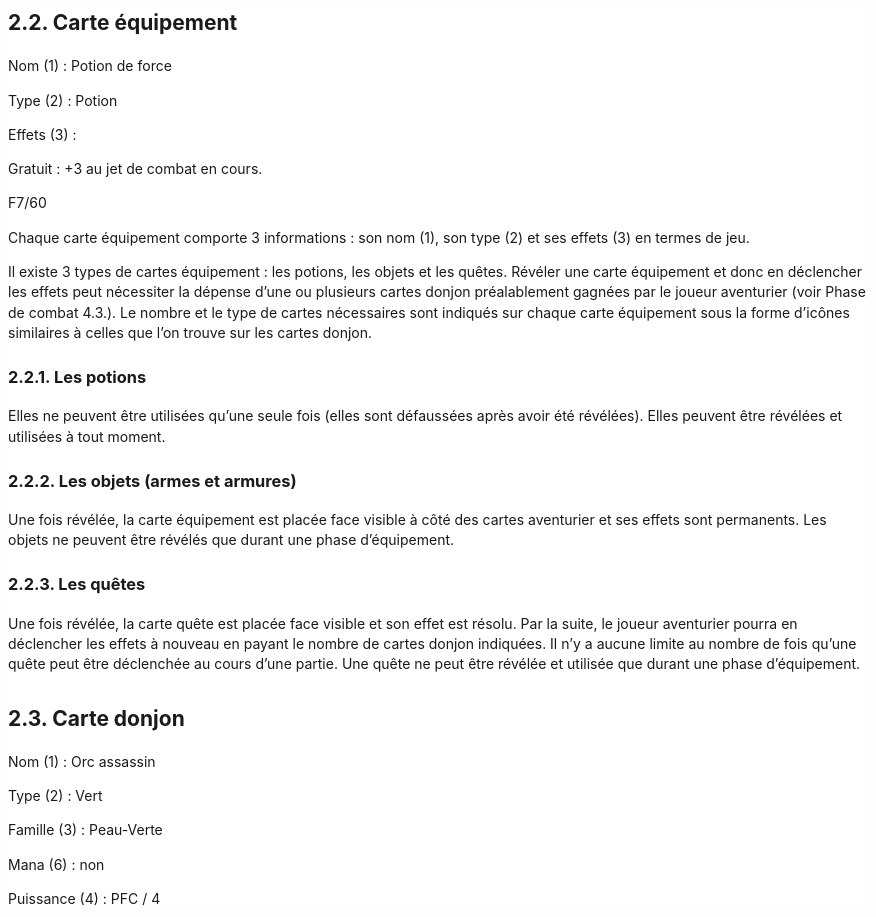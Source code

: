 ## 2.2. Carte équipement

Nom (1) : Potion de force

Type (2) : Potion

Effets (3) :

Gratuit : +3 au jet de combat en cours.

F7/60

Chaque carte équipement comporte 3 informations : son nom (1), son type
(2) et ses effets (3) en termes de jeu.

Il existe 3 types de cartes équipement : les potions, les objets et les
quêtes. Révéler une carte équipement et donc en déclencher les effets
peut nécessiter la dépense d’une ou plusieurs cartes donjon
préalablement gagnées par le joueur aventurier (voir Phase de combat
4.3.). Le nombre et le type de cartes nécessaires sont indiqués sur
chaque carte équipement sous la forme d’icônes similaires à celles que
l’on trouve sur les cartes donjon.

### 2.2.1. Les potions

Elles ne peuvent être utilisées qu’une seule fois (elles sont défaussées
après avoir été révélées). Elles peuvent être révélées et utilisées à
tout moment.

### 2.2.2. Les objets (armes et armures)

Une fois révélée, la carte équipement est placée face visible à côté des
cartes aventurier et ses effets sont permanents. Les objets ne peuvent
être révélés que durant une phase d’équipement.

### 2.2.3. Les quêtes

Une fois révélée, la carte quête est placée face visible et son effet
est résolu. Par la suite, le joueur aventurier pourra en déclencher les
effets à nouveau en payant le nombre de cartes donjon indiquées. Il n’y
a aucune limite au nombre de fois qu’une quête peut être déclenchée au
cours d’une partie. Une quête ne peut être révélée et utilisée que
durant une phase d’équipement.

## 2.3. Carte donjon

Nom (1) : Orc assassin

Type (2) : Vert

Famille (3) : Peau-Verte

Mana (6) : non

Puissance (4) : PFC / 4
